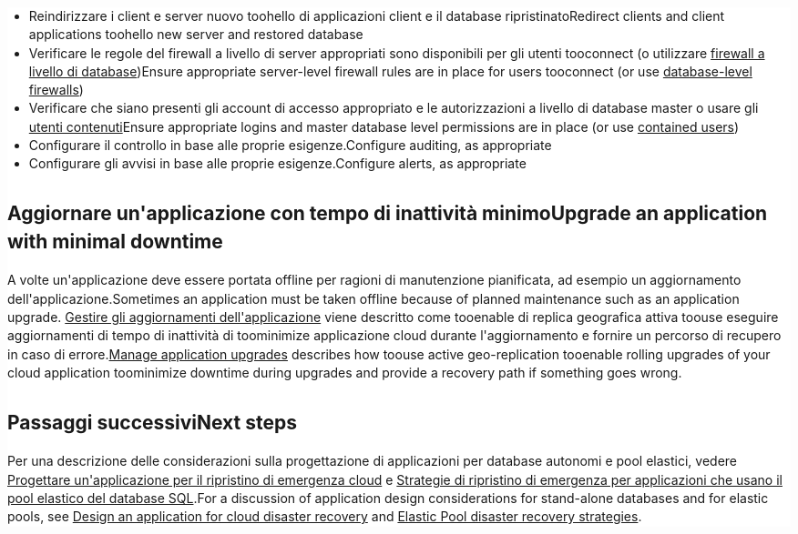 * <span data-ttu-id="2014a-237">Reindirizzare i client e server nuovo toohello di applicazioni client e il database ripristinato</span><span class="sxs-lookup"><span data-stu-id="2014a-237">Redirect clients and client applications toohello new server and restored database</span></span>
* <span data-ttu-id="2014a-238">Verificare le regole del firewall a livello di server appropriati sono disponibili per gli utenti tooconnect (o utilizzare [firewall a livello di database](sql-database-firewall-configure.md#creating-and-managing-firewall-rules))</span><span class="sxs-lookup"><span data-stu-id="2014a-238">Ensure appropriate server-level firewall rules are in place for users tooconnect (or use [database-level firewalls](sql-database-firewall-configure.md#creating-and-managing-firewall-rules))</span></span>
* <span data-ttu-id="2014a-239">Verificare che siano presenti gli account di accesso appropriato e le autorizzazioni a livello di database master o usare gli [utenti contenuti](https://msdn.microsoft.com/library/ff929188.aspx)</span><span class="sxs-lookup"><span data-stu-id="2014a-239">Ensure appropriate logins and master database level permissions are in place (or use [contained users](https://msdn.microsoft.com/library/ff929188.aspx))</span></span>
* <span data-ttu-id="2014a-240">Configurare il controllo in base alle proprie esigenze.</span><span class="sxs-lookup"><span data-stu-id="2014a-240">Configure auditing, as appropriate</span></span>
* <span data-ttu-id="2014a-241">Configurare gli avvisi in base alle proprie esigenze.</span><span class="sxs-lookup"><span data-stu-id="2014a-241">Configure alerts, as appropriate</span></span>

## <a name="upgrade-an-application-with-minimal-downtime"></a><span data-ttu-id="2014a-242">Aggiornare un'applicazione con tempo di inattività minimo</span><span class="sxs-lookup"><span data-stu-id="2014a-242">Upgrade an application with minimal downtime</span></span>
<span data-ttu-id="2014a-243">A volte un'applicazione deve essere portata offline per ragioni di manutenzione pianificata, ad esempio un aggiornamento dell'applicazione.</span><span class="sxs-lookup"><span data-stu-id="2014a-243">Sometimes an application must be taken offline because of planned maintenance such as an application upgrade.</span></span> <span data-ttu-id="2014a-244">[Gestire gli aggiornamenti dell'applicazione](sql-database-manage-application-rolling-upgrade.md) viene descritto come tooenable di replica geografica attiva toouse eseguire aggiornamenti di tempo di inattività di toominimize applicazione cloud durante l'aggiornamento e fornire un percorso di recupero in caso di errore.</span><span class="sxs-lookup"><span data-stu-id="2014a-244">[Manage application upgrades](sql-database-manage-application-rolling-upgrade.md) describes how toouse active geo-replication tooenable rolling upgrades of your cloud application toominimize downtime during upgrades and provide a recovery path if something goes wrong.</span></span> 

## <a name="next-steps"></a><span data-ttu-id="2014a-245">Passaggi successivi</span><span class="sxs-lookup"><span data-stu-id="2014a-245">Next steps</span></span>
<span data-ttu-id="2014a-246">Per una descrizione delle considerazioni sulla progettazione di applicazioni per database autonomi e pool elastici, vedere [Progettare un'applicazione per il ripristino di emergenza cloud](sql-database-designing-cloud-solutions-for-disaster-recovery.md) e [Strategie di ripristino di emergenza per applicazioni che usano il pool elastico del database SQL](sql-database-disaster-recovery-strategies-for-applications-with-elastic-pool.md).</span><span class="sxs-lookup"><span data-stu-id="2014a-246">For a discussion of application design considerations for stand-alone databases and for elastic pools, see [Design an application for cloud disaster recovery](sql-database-designing-cloud-solutions-for-disaster-recovery.md) and [Elastic Pool disaster recovery strategies](sql-database-disaster-recovery-strategies-for-applications-with-elastic-pool.md).</span></span>
